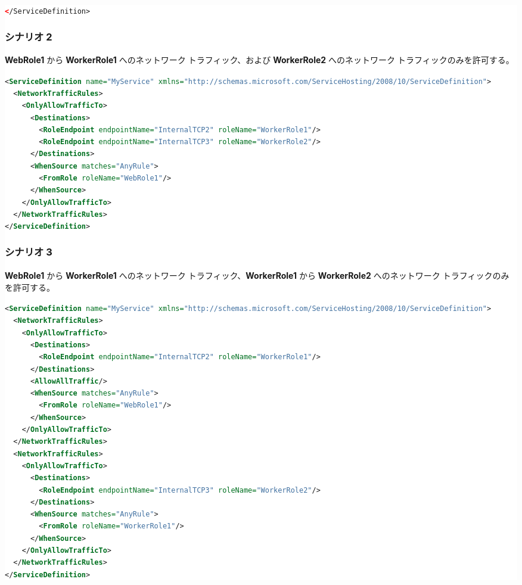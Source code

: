 ```xml
</ServiceDefinition>
```

### <a name="scenario-2"></a>シナリオ 2
**WebRole1** から **WorkerRole1** へのネットワーク トラフィック、および **WorkerRole2** へのネットワーク トラフィックのみを許可する。

```xml
<ServiceDefinition name="MyService" xmlns="http://schemas.microsoft.com/ServiceHosting/2008/10/ServiceDefinition">
  <NetworkTrafficRules>
    <OnlyAllowTrafficTo>
      <Destinations>
        <RoleEndpoint endpointName="InternalTCP2" roleName="WorkerRole1"/>
        <RoleEndpoint endpointName="InternalTCP3" roleName="WorkerRole2"/>
      </Destinations>
      <WhenSource matches="AnyRule">
        <FromRole roleName="WebRole1"/>
      </WhenSource>
    </OnlyAllowTrafficTo>
  </NetworkTrafficRules>
</ServiceDefinition>
```

### <a name="scenario-3"></a>シナリオ 3
**WebRole1** から **WorkerRole1** へのネットワーク トラフィック、**WorkerRole1** から **WorkerRole2** へのネットワーク トラフィックのみを許可する。

```xml
<ServiceDefinition name="MyService" xmlns="http://schemas.microsoft.com/ServiceHosting/2008/10/ServiceDefinition">
  <NetworkTrafficRules>
    <OnlyAllowTrafficTo>
      <Destinations>
        <RoleEndpoint endpointName="InternalTCP2" roleName="WorkerRole1"/>
      </Destinations>
      <AllowAllTraffic/>
      <WhenSource matches="AnyRule">
        <FromRole roleName="WebRole1"/>
      </WhenSource>
    </OnlyAllowTrafficTo>
  </NetworkTrafficRules>
  <NetworkTrafficRules>
    <OnlyAllowTrafficTo>
      <Destinations>
        <RoleEndpoint endpointName="InternalTCP3" roleName="WorkerRole2"/>
      </Destinations>
      <WhenSource matches="AnyRule">
        <FromRole roleName="WorkerRole1"/>
      </WhenSource>
    </OnlyAllowTrafficTo>
  </NetworkTrafficRules>
</ServiceDefinition>
```
